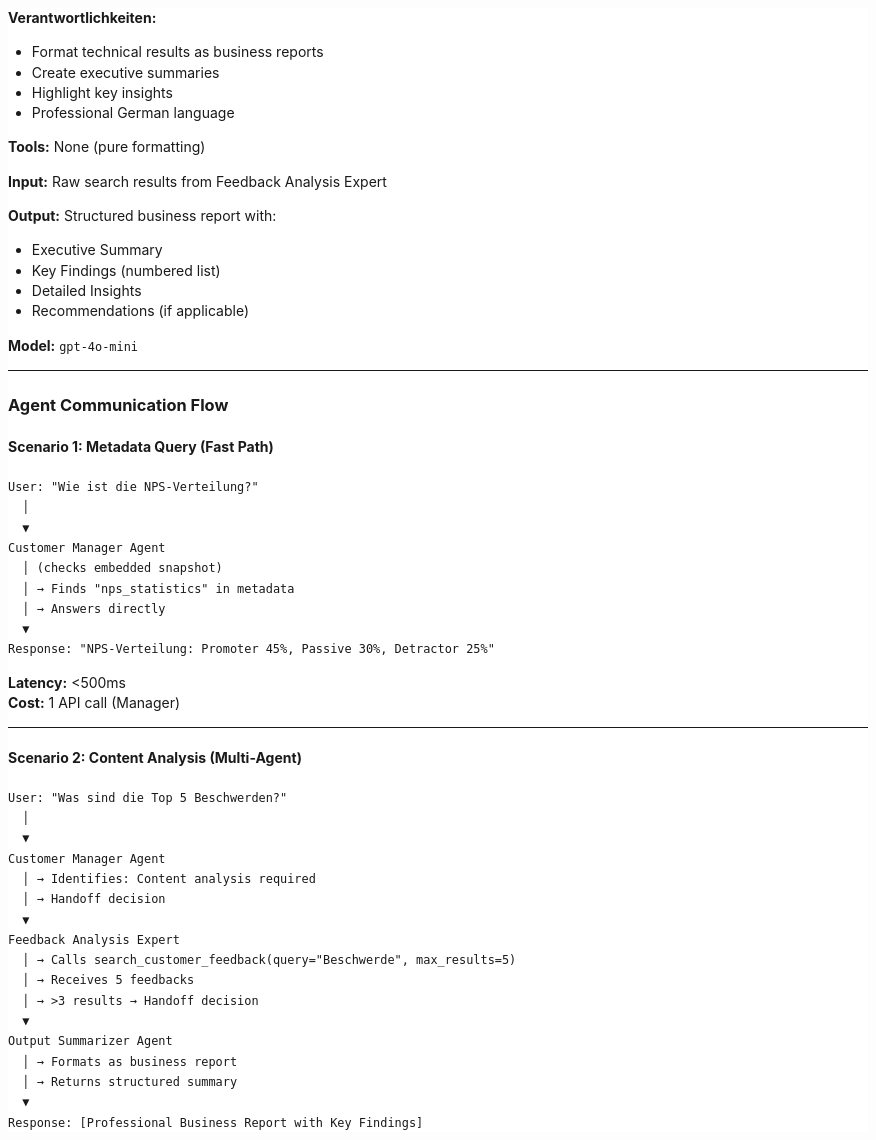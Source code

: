 **Verantwortlichkeiten:**

- Format technical results as business reports
- Create executive summaries
- Highlight key insights
- Professional German language

**Tools:** None (pure formatting)

**Input:** Raw search results from Feedback Analysis Expert

**Output:** Structured business report with:

- Executive Summary
- Key Findings (numbered list)
- Detailed Insights
- Recommendations (if applicable)

**Model:** `gpt-4o-mini`

---

### Agent Communication Flow

#### Scenario 1: Metadata Query (Fast Path)

```
User: "Wie ist die NPS-Verteilung?"
  │
  ▼
Customer Manager Agent
  │ (checks embedded snapshot)
  │ → Finds "nps_statistics" in metadata
  │ → Answers directly
  ▼
Response: "NPS-Verteilung: Promoter 45%, Passive 30%, Detractor 25%"
```

**Latency:** <500ms  
**Cost:** 1 API call (Manager)

---

#### Scenario 2: Content Analysis (Multi-Agent)

```
User: "Was sind die Top 5 Beschwerden?"
  │
  ▼
Customer Manager Agent
  │ → Identifies: Content analysis required
  │ → Handoff decision
  ▼
Feedback Analysis Expert
  │ → Calls search_customer_feedback(query="Beschwerde", max_results=5)
  │ → Receives 5 feedbacks
  │ → >3 results → Handoff decision
  ▼
Output Summarizer Agent
  │ → Formats as business report
  │ → Returns structured summary
  ▼
Response: [Professional Business Report with Key Findings]
```
